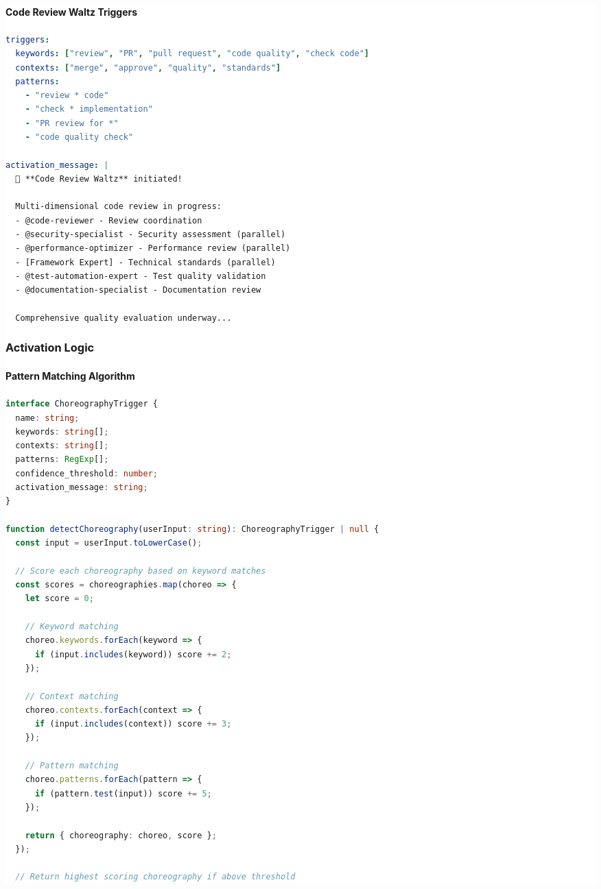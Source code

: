 #### Code Review Waltz Triggers  
```yaml
triggers:
  keywords: ["review", "PR", "pull request", "code quality", "check code"]
  contexts: ["merge", "approve", "quality", "standards"]
  patterns:
    - "review * code"
    - "check * implementation"
    - "PR review for *"
    - "code quality check"
    
activation_message: |
  💃 **Code Review Waltz** initiated!
  
  Multi-dimensional code review in progress:
  - @code-reviewer - Review coordination
  - @security-specialist - Security assessment (parallel)
  - @performance-optimizer - Performance review (parallel)  
  - [Framework Expert] - Technical standards (parallel)
  - @test-automation-expert - Test quality validation
  - @documentation-specialist - Documentation review
  
  Comprehensive quality evaluation underway...
```

### Activation Logic

#### Pattern Matching Algorithm
```typescript
interface ChoreographyTrigger {
  name: string;
  keywords: string[];
  contexts: string[];
  patterns: RegExp[];
  confidence_threshold: number;
  activation_message: string;
}

function detectChoreography(userInput: string): ChoreographyTrigger | null {
  const input = userInput.toLowerCase();
  
  // Score each choreography based on keyword matches
  const scores = choreographies.map(choreo => {
    let score = 0;
    
    // Keyword matching
    choreo.keywords.forEach(keyword => {
      if (input.includes(keyword)) score += 2;
    });
    
    // Context matching
    choreo.contexts.forEach(context => {
      if (input.includes(context)) score += 3;
    });
    
    // Pattern matching
    choreo.patterns.forEach(pattern => {
      if (pattern.test(input)) score += 5;
    });
    
    return { choreography: choreo, score };
  });
  
  // Return highest scoring choreography if above threshold
```